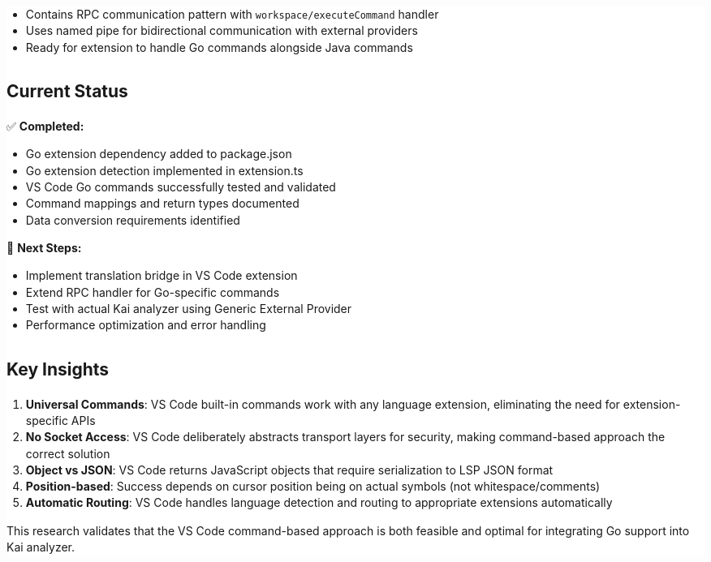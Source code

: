 - Contains RPC communication pattern with `workspace/executeCommand` handler
- Uses named pipe for bidirectional communication with external providers
- Ready for extension to handle Go commands alongside Java commands

## Current Status

✅ **Completed:**

- Go extension dependency added to package.json
- Go extension detection implemented in extension.ts
- VS Code Go commands successfully tested and validated
- Command mappings and return types documented
- Data conversion requirements identified

🔄 **Next Steps:**

- Implement translation bridge in VS Code extension
- Extend RPC handler for Go-specific commands
- Test with actual Kai analyzer using Generic External Provider
- Performance optimization and error handling

## Key Insights

1. **Universal Commands**: VS Code built-in commands work with any language extension, eliminating the need for extension-specific APIs
2. **No Socket Access**: VS Code deliberately abstracts transport layers for security, making command-based approach the correct solution
3. **Object vs JSON**: VS Code returns JavaScript objects that require serialization to LSP JSON format
4. **Position-based**: Success depends on cursor position being on actual symbols (not whitespace/comments)
5. **Automatic Routing**: VS Code handles language detection and routing to appropriate extensions automatically

This research validates that the VS Code command-based approach is both feasible and optimal for integrating Go support into Kai analyzer.

